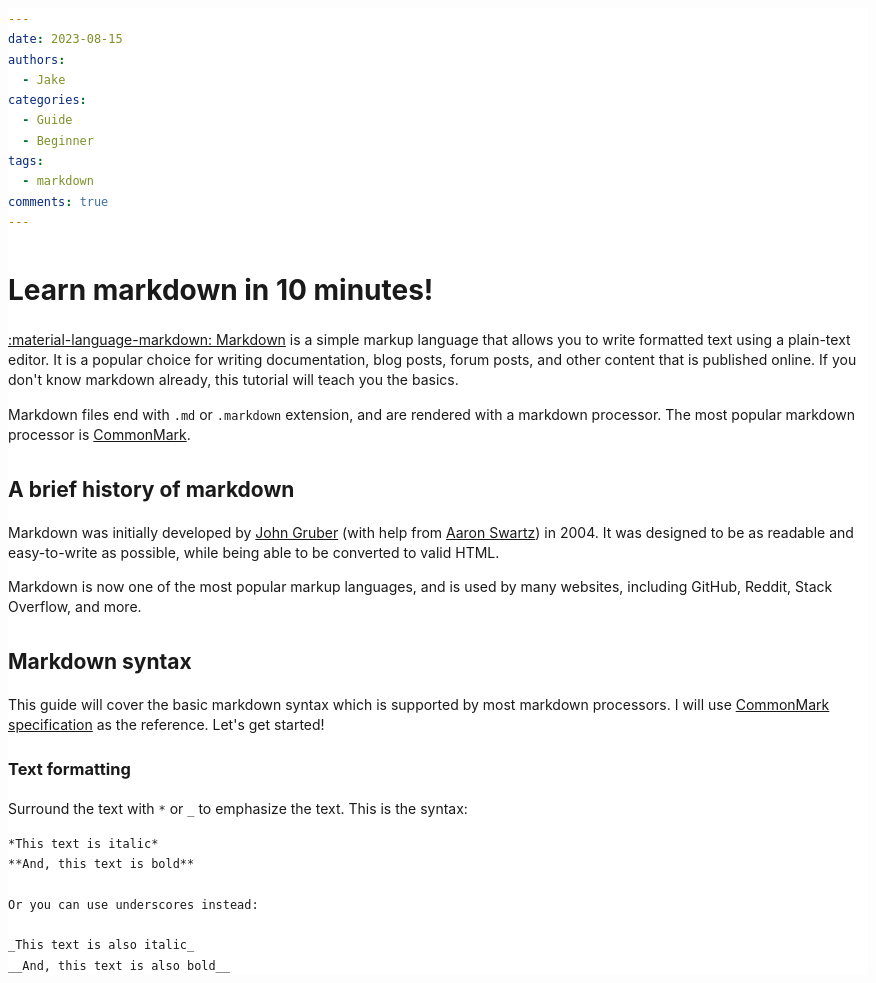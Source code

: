 ```yaml
---
date: 2023-08-15
authors:
  - Jake
categories:
  - Guide
  - Beginner
tags:
  - markdown
comments: true
---
```


# Learn markdown in 10 minutes!

[:material-language-markdown: Markdown](https://en.wikipedia.org/wiki/Markdown) is a simple markup language that allows you to write formatted text using a plain-text editor. It is a popular choice for writing documentation, blog posts, forum posts, and other content that is published online. If you don't know markdown already, this tutorial will teach you the basics.

Markdown files end with `.md` or `.markdown` extension, and are rendered with a markdown processor. The most popular markdown processor is [CommonMark](https://commonmark.org/).

## A brief history of markdown

Markdown was initially developed by [John Gruber](https://en.wikipedia.org/wiki/John_Gruber) (with help from [Aaron Swartz](https://en.wikipedia.org/wiki/Aaron_Swartz)) in 2004. It was designed to be as readable and easy-to-write as possible, while being able to be converted to valid HTML.

Markdown is now one of the most popular markup languages, and is used by many websites, including GitHub, Reddit, Stack Overflow, and more.

## Markdown syntax

This guide will cover the basic markdown syntax which is supported by most markdown processors. I will use [CommonMark specification](https://spec.commonmark.org/) as the reference. Let's get started!

### Text formatting

Surround the text with `*` or `_` to emphasize the text. This is the syntax:

``` markdown
*This text is italic*
**And, this text is bold**

Or you can use underscores instead:

_This text is also italic_
__And, this text is also bold__
```
